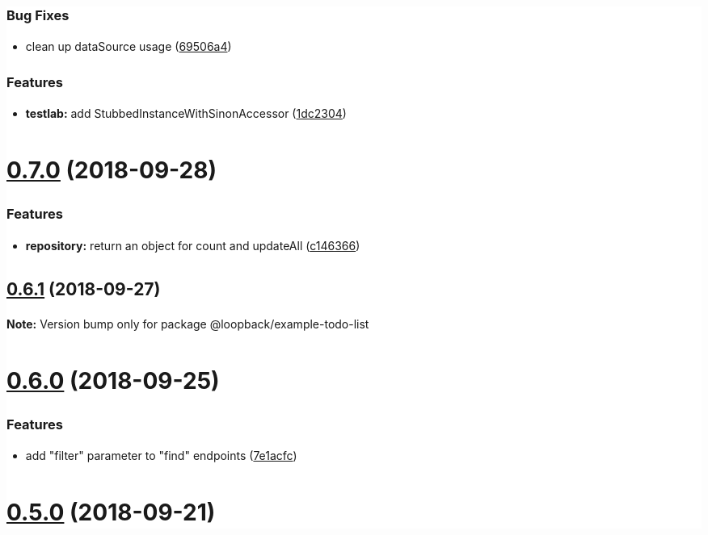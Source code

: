### Bug Fixes

* clean up dataSource usage ([69506a4](https://github.com/strongloop/loopback-next/commit/69506a4))


### Features

* **testlab:** add StubbedInstanceWithSinonAccessor ([1dc2304](https://github.com/strongloop/loopback-next/commit/1dc2304))





<a name="0.7.0"></a>
# [0.7.0](https://github.com/strongloop/loopback-next/compare/@loopback/example-todo-list@0.6.1...@loopback/example-todo-list@0.7.0) (2018-09-28)


### Features

* **repository:** return an object for count and updateAll ([c146366](https://github.com/strongloop/loopback-next/commit/c146366))





<a name="0.6.1"></a>
## [0.6.1](https://github.com/strongloop/loopback-next/compare/@loopback/example-todo-list@0.6.0...@loopback/example-todo-list@0.6.1) (2018-09-27)

**Note:** Version bump only for package @loopback/example-todo-list





<a name="0.6.0"></a>
# [0.6.0](https://github.com/strongloop/loopback-next/compare/@loopback/example-todo-list@0.5.0...@loopback/example-todo-list@0.6.0) (2018-09-25)


### Features

* add "filter" parameter to "find" endpoints ([7e1acfc](https://github.com/strongloop/loopback-next/commit/7e1acfc))





<a name="0.5.0"></a>
# [0.5.0](https://github.com/strongloop/loopback-next/compare/@loopback/example-todo-list@0.4.0...@loopback/example-todo-list@0.5.0) (2018-09-21)
